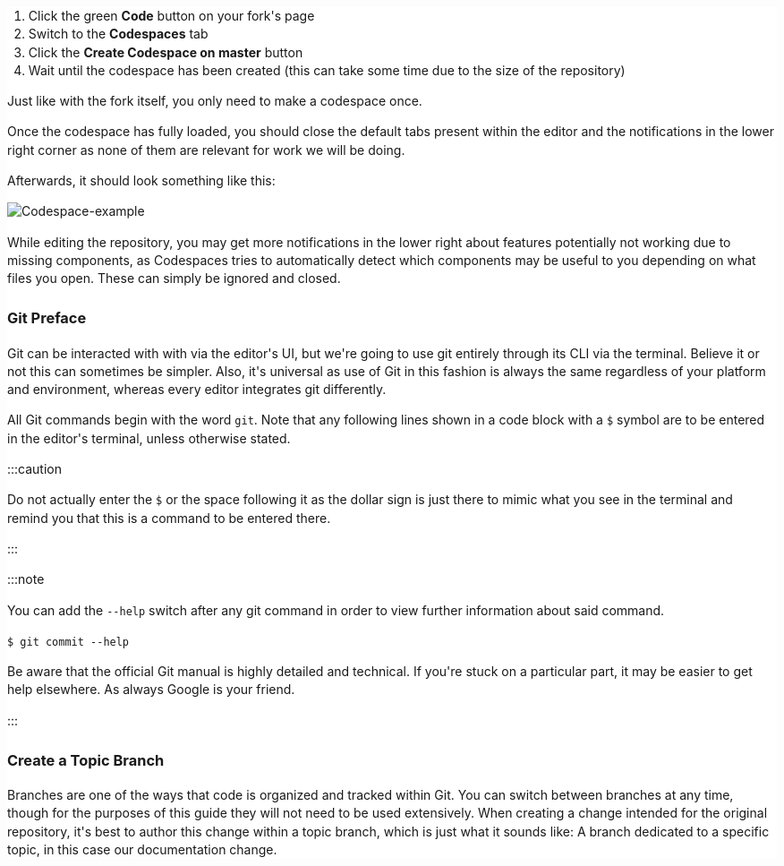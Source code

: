 1.  Click the green **Code** button on your fork's page
2.  Switch to the **Codespaces** tab
3.  Click the **Create Codespace on master** button
4.  Wait until the codespace has been created (this can take some time due to the size of the repository)

Just like with the fork itself, you only need to make a codespace once.

Once the codespace has fully loaded, you should close the default tabs present within the editor and the notifications in the lower right corner as none of them are relevant for work we will be doing.

Afterwards, it should look something like this:

![Codespace-example](/img/CE/2_Codespace.png)

While editing the repository, you may get more notifications in the lower right about features potentially not working due to missing components, as Codespaces tries to automatically detect which components may be useful to you depending on what files you open. These can simply be ignored and closed.

### Git Preface

Git can be interacted with with via the editor's UI, but we're going to use git entirely through its CLI via the terminal. Believe it or not this can sometimes be simpler. Also, it's universal as use of Git in this fashion is always the same regardless of your platform and environment, whereas every editor integrates git differently.

All Git commands begin with the word `git`. Note that any following lines shown in a code block with a `$` symbol are to be entered in the editor's terminal, unless otherwise stated.

:::caution

Do not actually enter the `$` or the space following it as the dollar sign is just there to mimic what you see in the terminal and remind you that this is a command to be entered there.

:::

:::note

You can add the `--help` switch after any git command in order to view further information about said command.

    $ git commit --help

Be aware that the official Git manual is highly detailed and technical. If you're stuck on a particular part, it may be easier to get help elsewhere. As always Google is your friend.

:::

### Create a Topic Branch

Branches are one of the ways that code is organized and tracked within Git. You can switch between branches at any time, though for the purposes of this guide they will not need to be used extensively. When creating a change intended for the original repository, it's best to author this change within a topic branch, which is just what it sounds like: A branch dedicated to a specific topic, in this case our documentation change.
